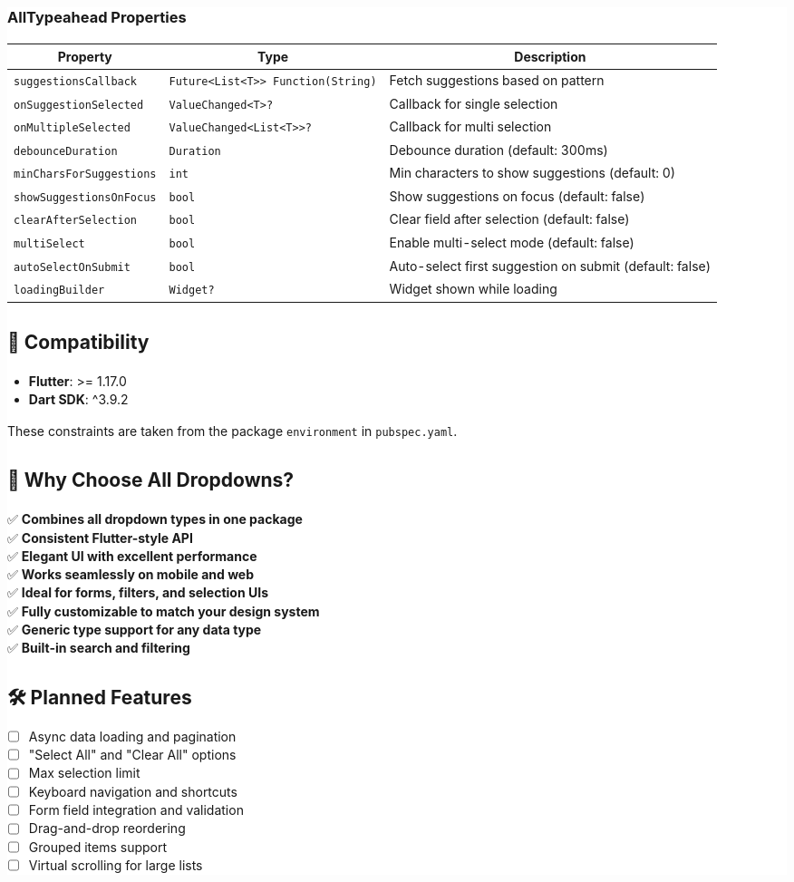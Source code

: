 ### AllTypeahead Properties

| Property | Type | Description |
|----------|------|-------------|
| `suggestionsCallback` | `Future<List<T>> Function(String)` | Fetch suggestions based on pattern |
| `onSuggestionSelected` | `ValueChanged<T>?` | Callback for single selection |
| `onMultipleSelected` | `ValueChanged<List<T>>?` | Callback for multi selection |
| `debounceDuration` | `Duration` | Debounce duration (default: 300ms) |
| `minCharsForSuggestions` | `int` | Min characters to show suggestions (default: 0) |
| `showSuggestionsOnFocus` | `bool` | Show suggestions on focus (default: false) |
| `clearAfterSelection` | `bool` | Clear field after selection (default: false) |
| `multiSelect` | `bool` | Enable multi-select mode (default: false) |
| `autoSelectOnSubmit` | `bool` | Auto-select first suggestion on submit (default: false) |
| `loadingBuilder` | `Widget?` | Widget shown while loading |

## 🧩 Compatibility

- **Flutter**: >= 1.17.0  
- **Dart SDK**: ^3.9.2

These constraints are taken from the package `environment` in `pubspec.yaml`.

## 🧩 Why Choose All Dropdowns?

✅ **Combines all dropdown types in one package**  
✅ **Consistent Flutter-style API**  
✅ **Elegant UI with excellent performance**  
✅ **Works seamlessly on mobile and web**  
✅ **Ideal for forms, filters, and selection UIs**  
✅ **Fully customizable to match your design system**  
✅ **Generic type support for any data type**  
✅ **Built-in search and filtering**  

## 🛠️ Planned Features

- [ ] Async data loading and pagination
- [ ] "Select All" and "Clear All" options
- [ ] Max selection limit
- [ ] Keyboard navigation and shortcuts
- [ ] Form field integration and validation
- [ ] Drag-and-drop reordering
- [ ] Grouped items support
- [ ] Virtual scrolling for large lists
